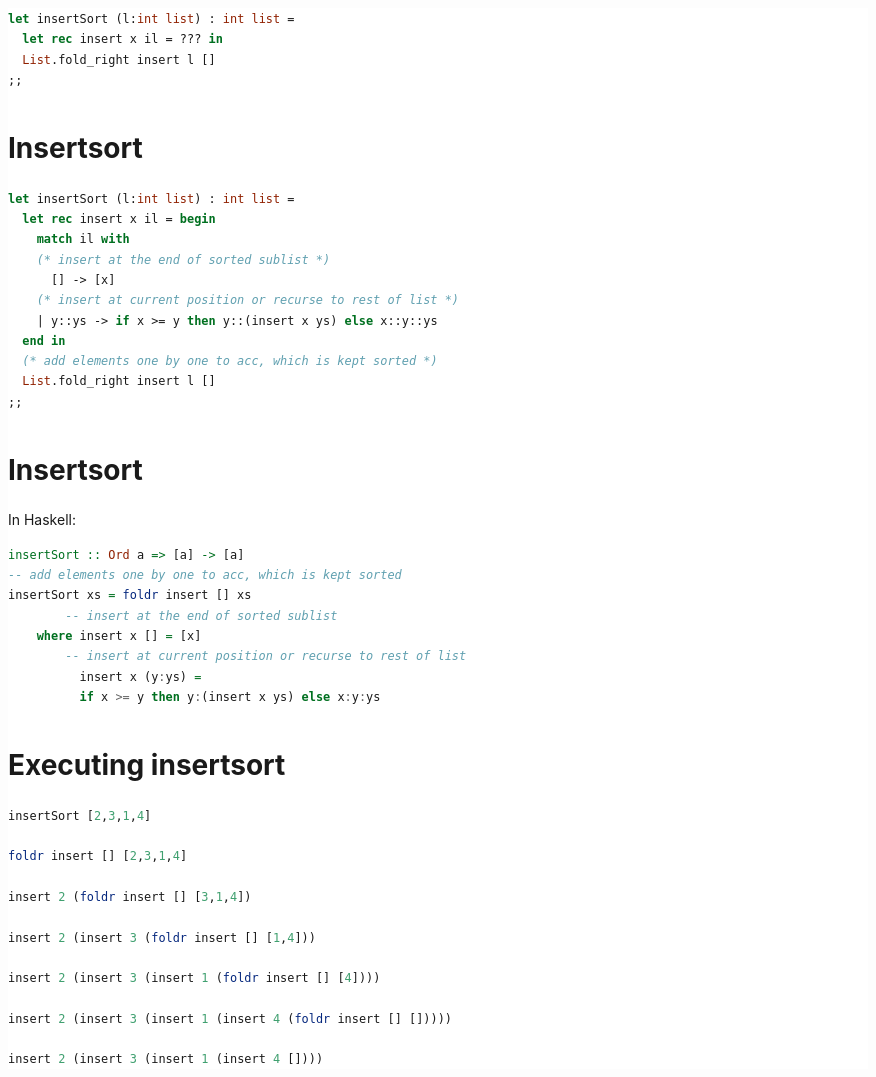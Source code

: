 ```OCaml
let insertSort (l:int list) : int list =
  let rec insert x il = ??? in
  List.fold_right insert l []
;;
```

# Insertsort
```OCaml
let insertSort (l:int list) : int list =
  let rec insert x il = begin
    match il with
    (* insert at the end of sorted sublist *)
      [] -> [x]
    (* insert at current position or recurse to rest of list *)
    | y::ys -> if x >= y then y::(insert x ys) else x::y::ys
  end in
  (* add elements one by one to acc, which is kept sorted *)
  List.fold_right insert l []
;;
```

# Insertsort
In Haskell:

```Haskell
insertSort :: Ord a => [a] -> [a]
-- add elements one by one to acc, which is kept sorted
insertSort xs = foldr insert [] xs
        -- insert at the end of sorted sublist
	where insert x [] = [x]
        -- insert at current position or recurse to rest of list
	      insert x (y:ys) =
          if x >= y then y:(insert x ys) else x:y:ys
```

# Executing insertsort
```Haskell
insertSort [2,3,1,4]

foldr insert [] [2,3,1,4]

insert 2 (foldr insert [] [3,1,4])

insert 2 (insert 3 (foldr insert [] [1,4]))

insert 2 (insert 3 (insert 1 (foldr insert [] [4])))

insert 2 (insert 3 (insert 1 (insert 4 (foldr insert [] []))))

insert 2 (insert 3 (insert 1 (insert 4 [])))
```
